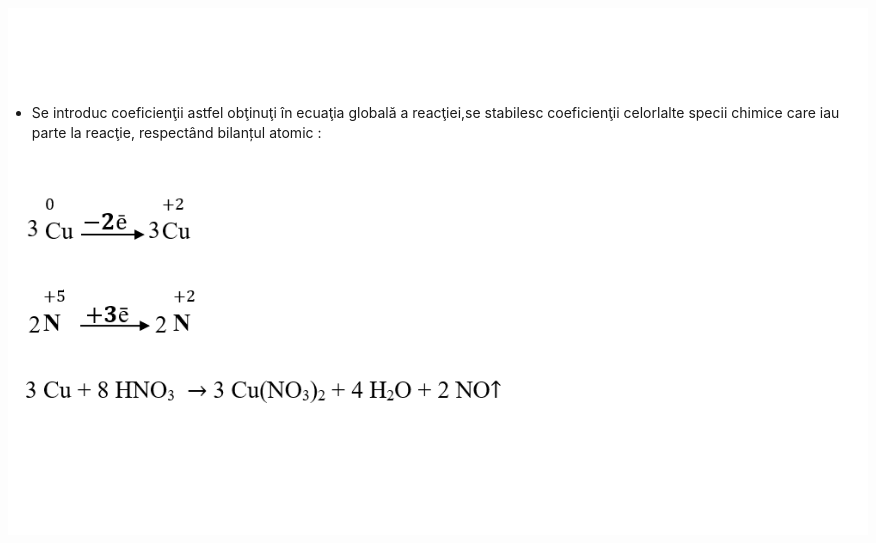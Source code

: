 <br></br>
<br></br>

- Se introduc coeficienţii astfel obţinuţi în ecuaţia globală a reacţiei,se stabilesc coeficienţii celorlalte specii chimice care iau parte la reacţie, respectând bilanțul atomic :


<Img className="img-responsive4" src="chimie/clasa12/capitolul8/VIII-1-reactii-de-oxido-reducere-poza7-stabilirea-coeficientilor-stoechiometrici-etapa5-introducerea-coeficientilor-in-ecuatia-globala.png" width="1000" height="277" />


<br></br>
<br></br>


<Video src="https://www.youtube.com/embed/8hYLodjduJE" />



</div>